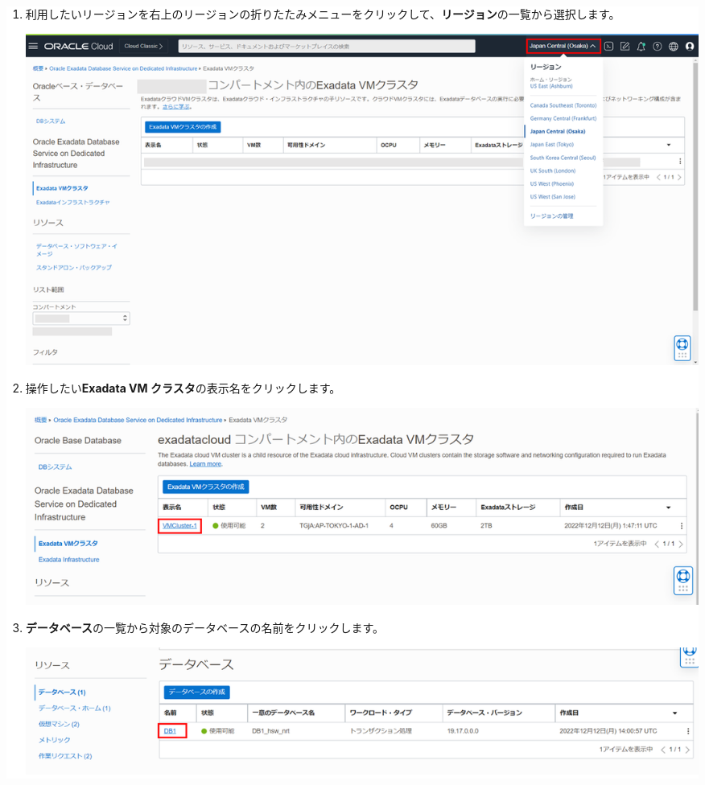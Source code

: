 1. 利用したいリージョンを右上のリージョンの折りたたみメニューをクリックして、**リージョン**の一覧から選択します。

   ![](2022-11-15-16-32-47.png)

1. 操作したい**Exadata VM クラスタ**の表示名をクリックします。

   ![](2022-12-27-16-19-24.png)

1. **データベース**の一覧から対象のデータベースの名前をクリックします。

   ![](2022-12-27-16-22-18.png)
